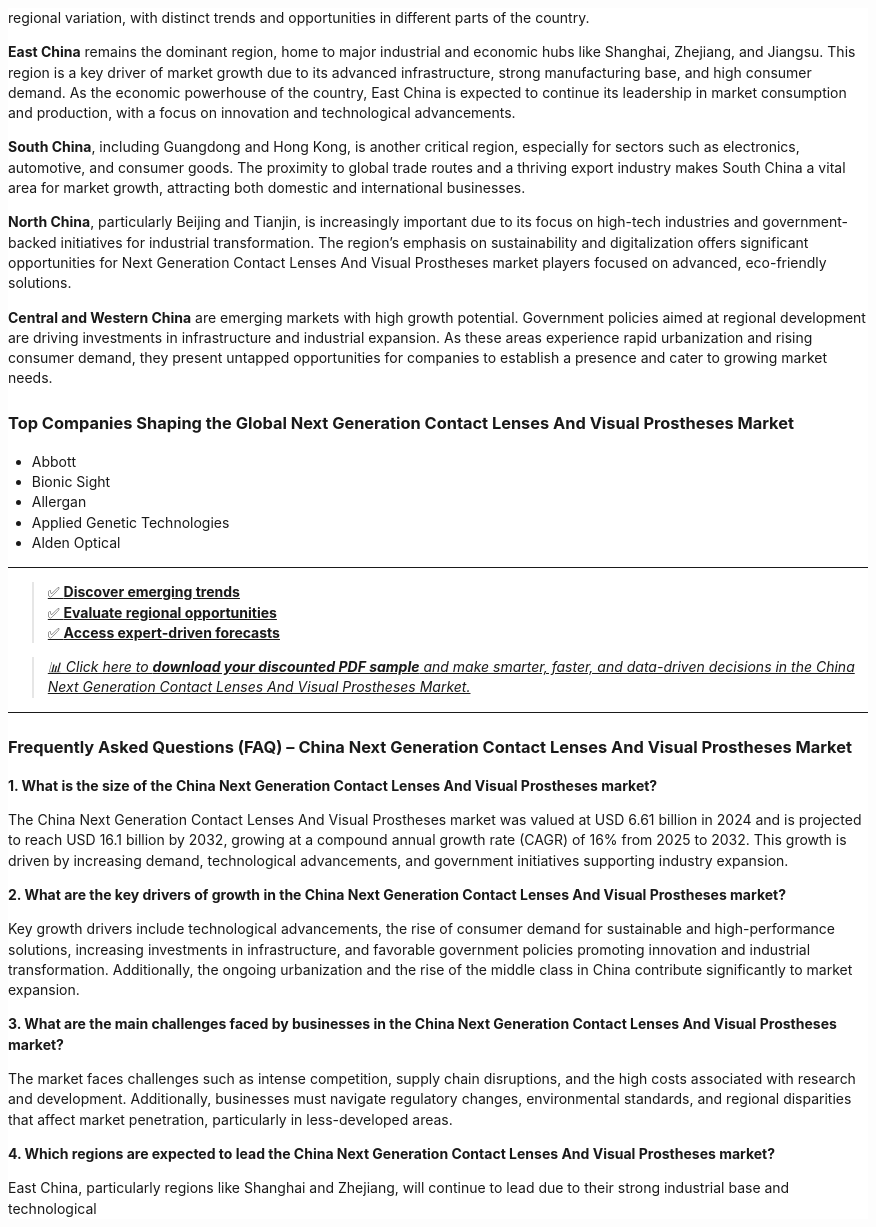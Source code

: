 regional variation, with distinct trends and opportunities in different parts of the country.</p><p class="" data-start="351" data-end="799"><strong data-start="351" data-end="365">East China</strong> remains the dominant region, home to major industrial and economic hubs like Shanghai, Zhejiang, and Jiangsu. This region is a key driver of market growth due to its advanced infrastructure, strong manufacturing base, and high consumer demand. As the economic powerhouse of the country, East China is expected to continue its leadership in market consumption and production, with a focus on innovation and technological advancements.</p><p class="" data-start="801" data-end="1129"><strong data-start="801" data-end="816">South China</strong>, including Guangdong and Hong Kong, is another critical region, especially for sectors such as electronics, automotive, and consumer goods. The proximity to global trade routes and a thriving export industry makes South China a vital area for market growth, attracting both domestic and international businesses.</p><p class="" data-start="1131" data-end="1474"><strong data-start="1131" data-end="1146">North China</strong>, particularly Beijing and Tianjin, is increasingly important due to its focus on high-tech industries and government-backed initiatives for industrial transformation. The region&rsquo;s emphasis on sustainability and digitalization offers significant opportunities for Next Generation Contact Lenses And Visual Prostheses market players focused on advanced, eco-friendly solutions.</p><p class="" data-start="1476" data-end="1854"><strong data-start="1476" data-end="1505">Central and Western China</strong> are emerging markets with high growth potential. Government policies aimed at regional development are driving investments in infrastructure and industrial expansion. As these areas experience rapid urbanization and rising consumer demand, they present untapped opportunities for companies to establish a presence and cater to growing market needs.</p><p class="" data-start="1856" data-end="2046"><h3>Top Companies Shaping the Global Next Generation Contact Lenses And Visual Prostheses Market </h3><ul><li>Abbott</li><li>Bionic Sight</li><li>Allergan</li><li>Applied Genetic Technologies</li><li>Alden Optical</li></ul></p><hr /><blockquote><p><a href="https://www.marketresearchintellect.com/ask-for-discount/?rid=434803&amp;utm_source=Github-China&amp;utm_medium=838">✅ <strong data-start="617" data-end="645">Discover emerging trends</strong></a><br data-start="645" data-end="648" /><a href="https://www.marketresearchintellect.com/ask-for-discount/?rid=434803&amp;utm_source=Github-China&amp;utm_medium=838"> ✅ <strong data-start="650" data-end="685">Evaluate regional opportunities</strong></a><br data-start="685" data-end="688" /><a href="https://www.marketresearchintellect.com/ask-for-discount/?rid=434803&amp;utm_source=Github-China&amp;utm_medium=838"> ✅ <strong data-start="690" data-end="724">Access expert-driven forecasts</strong></a></p></blockquote><blockquote><p class="" data-start="728" data-end="864"><a href="https://www.marketresearchintellect.com/ask-for-discount/?rid=434803&amp;utm_source=Github-China&amp;utm_medium=838"><em>📊 Click&nbsp;here to <strong data-start="746" data-end="785">download your discounted PDF sample</strong> and make smarter, faster, and data-driven decisions in the China Next Generation Contact Lenses And Visual Prostheses Market.</em></a></p></blockquote><hr /><h3 class="" data-start="169" data-end="229"><strong data-start="173" data-end="229">Frequently Asked Questions (FAQ) &ndash; China Next Generation Contact Lenses And Visual Prostheses Market</strong></h3><p class="" data-start="231" data-end="601"><strong data-start="231" data-end="280">1. What is the size of the China Next Generation Contact Lenses And Visual Prostheses market?</strong></p><p class="" data-start="231" data-end="601">The China Next Generation Contact Lenses And Visual Prostheses market was valued at USD 6.61 billion in 2024 and is projected to reach USD 16.1 billion by 2032, growing at a compound annual growth rate (CAGR) of 16% from 2025 to 2032. This growth is driven by increasing demand, technological advancements, and government initiatives supporting industry expansion.</p><p class="" data-start="603" data-end="1058"><strong data-start="603" data-end="670">2. What are the key drivers of growth in the China Next Generation Contact Lenses And Visual Prostheses market?</strong></p><p class="" data-start="603" data-end="1058">Key growth drivers include technological advancements, the rise of consumer demand for sustainable and high-performance solutions, increasing investments in infrastructure, and favorable government policies promoting innovation and industrial transformation. Additionally, the ongoing urbanization and the rise of the middle class in China contribute significantly to market expansion.</p><p class="" data-start="1060" data-end="1466"><strong data-start="1060" data-end="1141">3. What are the main challenges faced by businesses in the China Next Generation Contact Lenses And Visual Prostheses market?</strong></p><p class="" data-start="1060" data-end="1466">The market faces challenges such as intense competition, supply chain disruptions, and the high costs associated with research and development. Additionally, businesses must navigate regulatory changes, environmental standards, and regional disparities that affect market penetration, particularly in less-developed areas.</p><p class="" data-start="1468" data-end="1949"><strong data-start="1468" data-end="1532">4. Which regions are expected to lead the China Next Generation Contact Lenses And Visual Prostheses market?</strong></p><p class="" data-start="1468" data-end="1949">East China, particularly regions like Shanghai and Zhejiang, will continue to lead due to their strong industrial base and technological